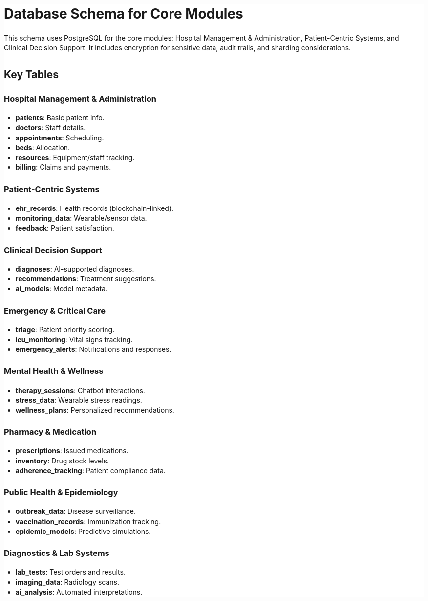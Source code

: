 # Database Schema for Core Modules



This schema uses PostgreSQL for the core modules: Hospital Management & Administration, Patient-Centric Systems, and Clinical Decision Support. It includes encryption for sensitive data, audit trails, and sharding considerations.

## Key Tables

### Hospital Management & Administration
- **patients**: Basic patient info.
- **doctors**: Staff details.
- **appointments**: Scheduling.
- **beds**: Allocation.
- **resources**: Equipment/staff tracking.
- **billing**: Claims and payments.

### Patient-Centric Systems
- **ehr_records**: Health records (blockchain-linked).
- **monitoring_data**: Wearable/sensor data.
- **feedback**: Patient satisfaction.

### Clinical Decision Support
- **diagnoses**: AI-supported diagnoses.
- **recommendations**: Treatment suggestions.
- **ai_models**: Model metadata.

### Emergency & Critical Care
- **triage**: Patient priority scoring.
- **icu_monitoring**: Vital signs tracking.
- **emergency_alerts**: Notifications and responses.

### Mental Health & Wellness
- **therapy_sessions**: Chatbot interactions.
- **stress_data**: Wearable stress readings.
- **wellness_plans**: Personalized recommendations.

### Pharmacy & Medication
- **prescriptions**: Issued medications.
- **inventory**: Drug stock levels.
- **adherence_tracking**: Patient compliance data.

### Public Health & Epidemiology
- **outbreak_data**: Disease surveillance.
- **vaccination_records**: Immunization tracking.
- **epidemic_models**: Predictive simulations.

### Diagnostics & Lab Systems
- **lab_tests**: Test orders and results.
- **imaging_data**: Radiology scans.
- **ai_analysis**: Automated interpretations.
